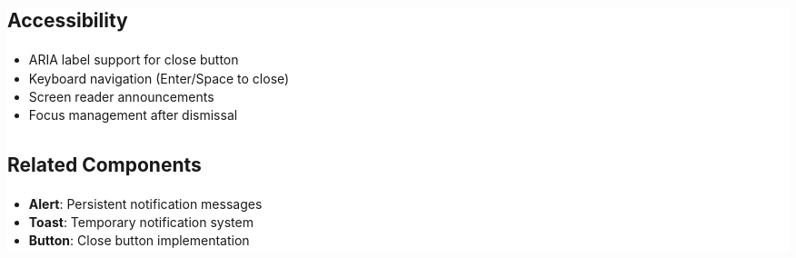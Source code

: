 ## Accessibility
- ARIA label support for close button
- Keyboard navigation (Enter/Space to close)
- Screen reader announcements
- Focus management after dismissal

## Related Components
- **Alert**: Persistent notification messages
- **Toast**: Temporary notification system
- **Button**: Close button implementation